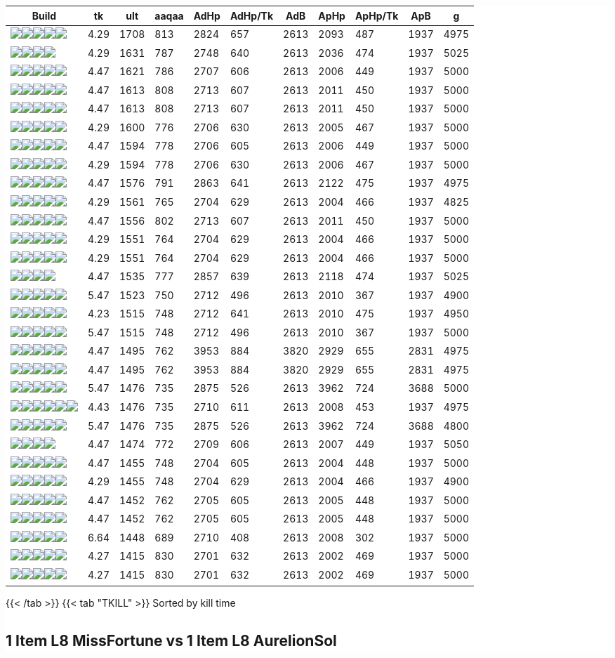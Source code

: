 



 Build |tk|ult|aaqaa|AdHp|AdHp/Tk|AdB|ApHp|ApHp/Tk|ApB|g
-|-|-|-|-|-|-|-|-|-|-
![](/item/223074.png)![](/item/1001.png)![](/item/1055.png)![](/item/1037.png)![](/item/1036.png)|4.29|1708|813|2824|657|2613|2093|487|1937|4975
![](/item/3074.png)![](/item/1001.png)![](/item/1055.png)![](/item/1037.png)|4.29|1631|787|2748|640|2613|2036|474|1937|5025
![](/item/226695.png)![](/item/1001.png)![](/item/1053.png)![](/item/1055.png)![](/item/1036.png)|4.47|1621|786|2707|606|2613|2006|449|1937|5000
![](/item/226676.png)![](/item/1001.png)![](/item/1053.png)![](/item/1055.png)![](/item/1036.png)|4.47|1613|808|2713|607|2613|2011|450|1937|5000
![](/item/6676.png)![](/item/1001.png)![](/item/1053.png)![](/item/1055.png)![](/item/1036.png)|4.47|1613|808|2713|607|2613|2011|450|1937|5000
![](/item/223004.png)![](/item/1001.png)![](/item/1053.png)![](/item/1055.png)![](/item/1036.png)|4.29|1600|776|2706|630|2613|2005|467|1937|5000
![](/item/226693.png)![](/item/1001.png)![](/item/1053.png)![](/item/1055.png)![](/item/1036.png)|4.47|1594|778|2706|605|2613|2006|449|1937|5000
![](/item/226696.png)![](/item/1001.png)![](/item/1053.png)![](/item/1055.png)![](/item/1036.png)|4.29|1594|778|2706|630|2613|2006|467|1937|5000
![](/item/223072.png)![](/item/1001.png)![](/item/1055.png)![](/item/1037.png)![](/item/1036.png)|4.47|1576|791|2863|641|2613|2122|475|1937|4975
![](/item/3179.png)![](/item/1001.png)![](/item/1053.png)![](/item/1055.png)![](/item/1037.png)|4.29|1561|765|2704|629|2613|2004|466|1937|4825
![](/item/223031.png)![](/item/1001.png)![](/item/1053.png)![](/item/1055.png)![](/item/1036.png)|4.47|1556|802|2713|607|2613|2011|450|1937|5000
![](/item/6693.png)![](/item/1001.png)![](/item/1053.png)![](/item/1055.png)![](/item/1036.png)|4.29|1551|764|2704|629|2613|2004|466|1937|5000
![](/item/6696.png)![](/item/1001.png)![](/item/1053.png)![](/item/1055.png)![](/item/1036.png)|4.29|1551|764|2704|629|2613|2004|466|1937|5000
![](/item/3072.png)![](/item/1001.png)![](/item/1055.png)![](/item/1037.png)|4.47|1535|777|2857|639|2613|2118|474|1937|5025
![](/item/3004.png)![](/item/1001.png)![](/item/1053.png)![](/item/1055.png)![](/item/1036.png)|5.47|1523|750|2712|496|2613|2010|367|1937|4900
![](/item/223006.png)![](/item/1053.png)![](/item/1055.png)![](/item/1038.png)![](/item/1038.png)|4.23|1515|748|2712|641|2613|2010|475|1937|4950
![](/item/4004.png)![](/item/1001.png)![](/item/1053.png)![](/item/1055.png)![](/item/1036.png)|5.47|1515|748|2712|496|2613|2010|367|1937|5000
![](/item/226673.png)![](/item/1001.png)![](/item/1055.png)![](/item/1037.png)![](/item/1036.png)|4.47|1495|762|3953|884|3820|2929|655|2831|4975
![](/item/6673.png)![](/item/1001.png)![](/item/1055.png)![](/item/1037.png)![](/item/1036.png)|4.47|1495|762|3953|884|3820|2929|655|2831|4975
![](/item/223156.png)![](/item/1001.png)![](/item/1053.png)![](/item/1055.png)![](/item/1036.png)|5.47|1476|735|2875|526|2613|3962|724|3688|5000
![](/item/3006.png)![](/item/1053.png)![](/item/1055.png)![](/item/1038.png)![](/item/1037.png)![](/item/1036.png)|4.43|1476|735|2710|611|2613|2008|453|1937|4975
![](/item/3156.png)![](/item/1001.png)![](/item/1053.png)![](/item/1055.png)![](/item/1036.png)|5.47|1476|735|2875|526|2613|3962|724|3688|4800
![](/item/3031.png)![](/item/1001.png)![](/item/1053.png)![](/item/1055.png)|4.47|1474|772|2709|606|2613|2007|449|1937|5050
![](/item/223508.png)![](/item/1001.png)![](/item/1053.png)![](/item/1055.png)![](/item/1036.png)|4.47|1455|748|2704|605|2613|2004|448|1937|5000
![](/item/3508.png)![](/item/1001.png)![](/item/1053.png)![](/item/1055.png)![](/item/1036.png)|4.29|1455|748|2704|629|2613|2004|466|1937|4900
![](/item/223036.png)![](/item/1001.png)![](/item/1053.png)![](/item/1055.png)![](/item/1036.png)|4.47|1452|762|2705|605|2613|2005|448|1937|5000
![](/item/3036.png)![](/item/1001.png)![](/item/1053.png)![](/item/1055.png)![](/item/1036.png)|4.47|1452|762|2705|605|2613|2005|448|1937|5000
![](/item/3146.png)![](/item/1001.png)![](/item/1053.png)![](/item/1055.png)![](/item/1036.png)|6.64|1448|689|2710|408|2613|2008|302|1937|5000
![](/item/223095.png)![](/item/1001.png)![](/item/1053.png)![](/item/1055.png)![](/item/1036.png)|4.27|1415|830|2701|632|2613|2002|469|1937|5000
![](/item/3095.png)![](/item/1001.png)![](/item/1053.png)![](/item/1055.png)![](/item/1036.png)|4.27|1415|830|2701|632|2613|2002|469|1937|5000
{{< /tab >}}
{{< tab "TKILL" >}}
Sorted by kill time
## 1 Item L8 MissFortune vs 1 Item L8 AurelionSol
